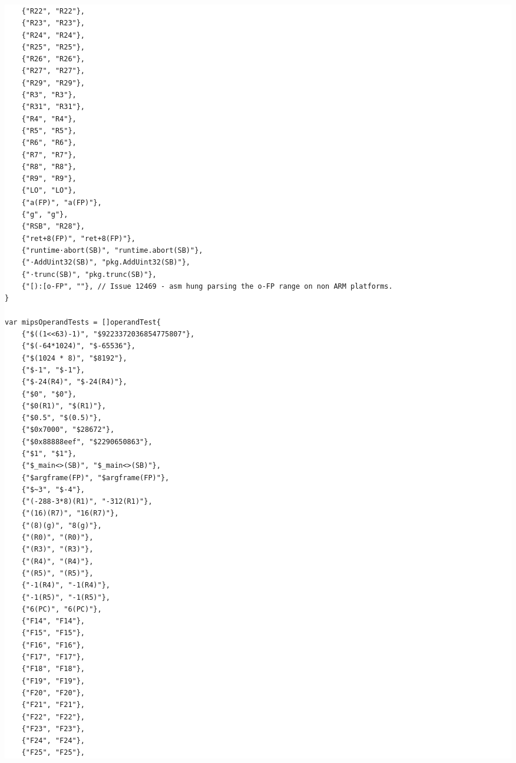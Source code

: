 ```
	{"R22", "R22"},
	{"R23", "R23"},
	{"R24", "R24"},
	{"R25", "R25"},
	{"R26", "R26"},
	{"R27", "R27"},
	{"R29", "R29"},
	{"R3", "R3"},
	{"R31", "R31"},
	{"R4", "R4"},
	{"R5", "R5"},
	{"R6", "R6"},
	{"R7", "R7"},
	{"R8", "R8"},
	{"R9", "R9"},
	{"LO", "LO"},
	{"a(FP)", "a(FP)"},
	{"g", "g"},
	{"RSB", "R28"},
	{"ret+8(FP)", "ret+8(FP)"},
	{"runtime·abort(SB)", "runtime.abort(SB)"},
	{"·AddUint32(SB)", "pkg.AddUint32(SB)"},
	{"·trunc(SB)", "pkg.trunc(SB)"},
	{"[):[o-FP", ""}, // Issue 12469 - asm hung parsing the o-FP range on non ARM platforms.
}

var mipsOperandTests = []operandTest{
	{"$((1<<63)-1)", "$9223372036854775807"},
	{"$(-64*1024)", "$-65536"},
	{"$(1024 * 8)", "$8192"},
	{"$-1", "$-1"},
	{"$-24(R4)", "$-24(R4)"},
	{"$0", "$0"},
	{"$0(R1)", "$(R1)"},
	{"$0.5", "$(0.5)"},
	{"$0x7000", "$28672"},
	{"$0x88888eef", "$2290650863"},
	{"$1", "$1"},
	{"$_main<>(SB)", "$_main<>(SB)"},
	{"$argframe(FP)", "$argframe(FP)"},
	{"$~3", "$-4"},
	{"(-288-3*8)(R1)", "-312(R1)"},
	{"(16)(R7)", "16(R7)"},
	{"(8)(g)", "8(g)"},
	{"(R0)", "(R0)"},
	{"(R3)", "(R3)"},
	{"(R4)", "(R4)"},
	{"(R5)", "(R5)"},
	{"-1(R4)", "-1(R4)"},
	{"-1(R5)", "-1(R5)"},
	{"6(PC)", "6(PC)"},
	{"F14", "F14"},
	{"F15", "F15"},
	{"F16", "F16"},
	{"F17", "F17"},
	{"F18", "F18"},
	{"F19", "F19"},
	{"F20", "F20"},
	{"F21", "F21"},
	{"F22", "F22"},
	{"F23", "F23"},
	{"F24", "F24"},
	{"F25", "F25"},
```